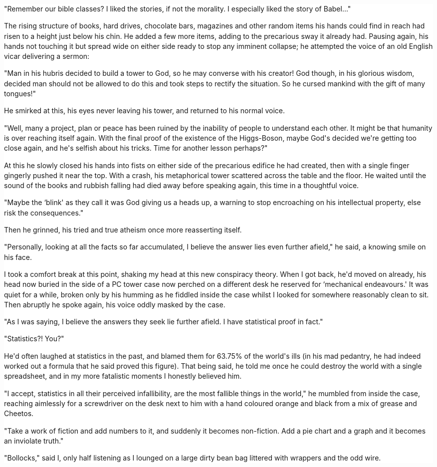 "Remember our bible classes? I liked the stories, if not the morality. I especially liked the story of Babel..."

The rising structure of books, hard drives, chocolate bars, magazines and other random items his hands could find in reach had risen to a height just below his chin. He added a few more items, adding to the precarious sway it already had. Pausing again, his hands not touching it but spread wide on either side ready to stop any imminent collapse; he attempted the voice of an old English vicar delivering a sermon:

"Man in his hubris decided to build a tower to God, so he may converse with his creator! God though, in his glorious wisdom, decided man should not be allowed to do this and took steps to rectify the situation. So he cursed mankind with the gift of many tongues!"

He smirked at this, his eyes never leaving his tower, and returned to his normal voice.

"Well, many a project, plan or peace has been ruined by the inability of people to understand each other. It might be that humanity is over reaching itself again. With the final proof of the existence of the Higgs-Boson, maybe God's decided we're getting too close again, and he's selfish about his tricks. Time for another lesson perhaps?"

At this he slowly closed his hands into fists on either side of the precarious edifice he had created, then with a single finger gingerly pushed it near the top. With a crash, his metaphorical tower scattered across the table and the floor. He waited until the sound of the books and rubbish falling had died away before speaking again, this time in a thoughtful voice.

"Maybe the ‘blink' as they call it was God giving us a heads up, a warning to stop encroaching on his intellectual property, else risk the consequences."

Then he grinned, his tried and true atheism once more reasserting itself.

"Personally, looking at all the facts so far accumulated, I believe the answer lies even further afield," he said, a knowing smile on his face.

I took a comfort break at this point, shaking my head at this new conspiracy theory. When I got back, he'd moved on already, his head now buried in the side of a PC tower case now perched on a different desk he reserved for ‘mechanical endeavours.' It was quiet for a while, broken only by his humming as he fiddled inside the case whilst I looked for somewhere reasonably clean to sit. Then abruptly he spoke again, his voice oddly masked by the case.

"As I was saying, I believe the answers they seek lie further afield. I have statistical proof in fact."

"Statistics?! You?"

He'd often laughed at statistics in the past, and blamed them for 63.75% of the world's ills (in his mad pedantry, he had indeed worked out a formula that he said proved this figure). That being said, he told me once he could destroy the world with a single spreadsheet, and in my more fatalistic moments I honestly believed him.

"I accept, statistics in all their perceived infallibility, are the most fallible things in the world," he mumbled from inside the case, reaching aimlessly for a screwdriver on the desk next to him with a hand coloured orange and black from a mix of grease and Cheetos.

"Take a work of fiction and add numbers to it, and suddenly it becomes non-fiction. Add a pie chart and a graph and it becomes an inviolate truth."

"Bollocks," said I, only half listening as I lounged on a large dirty bean bag littered with wrappers and the odd wire.
